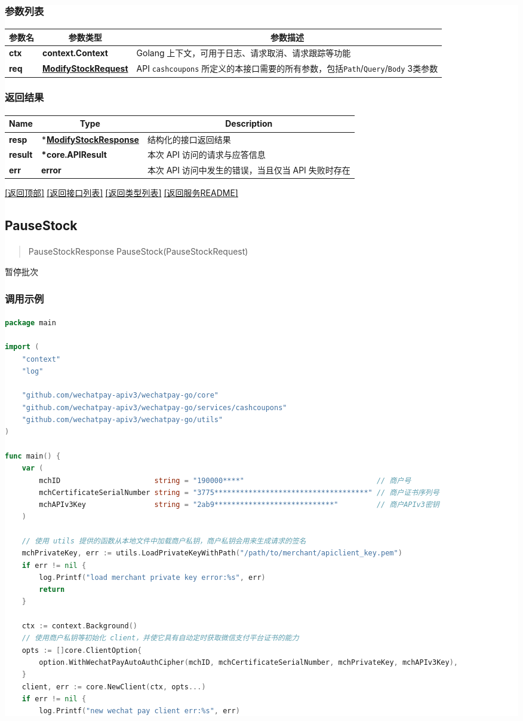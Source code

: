 ### 参数列表
参数名 | 参数类型 | 参数描述
------------- | ------------- | -------------
**ctx** | **context.Context** | Golang 上下文，可用于日志、请求取消、请求跟踪等功能|
**req** | [**ModifyStockRequest**](ModifyStockRequest.md) | API `cashcoupons` 所定义的本接口需要的所有参数，包括`Path`/`Query`/`Body` 3类参数|

### 返回结果
Name | Type | Description
------------- | ------------- | -------------
**resp** | \*[**ModifyStockResponse**](ModifyStockResponse.md) | 结构化的接口返回结果
**result** | **\*core.APIResult** | 本次 API 访问的请求与应答信息
**err** | **error** | 本次 API 访问中发生的错误，当且仅当 API 失败时存在

[\[返回顶部\]](#cashcouponsstockapi)
[\[返回接口列表\]](README.md#接口列表)
[\[返回类型列表\]](README.md#类型列表)
[\[返回服务README\]](README.md)


## PauseStock

> PauseStockResponse PauseStock(PauseStockRequest)

暂停批次



### 调用示例

```go
package main

import (
	"context"
	"log"

	"github.com/wechatpay-apiv3/wechatpay-go/core"
	"github.com/wechatpay-apiv3/wechatpay-go/services/cashcoupons"
	"github.com/wechatpay-apiv3/wechatpay-go/utils"
)

func main() {
	var (
		mchID                      string = "190000****"                               // 商户号
		mchCertificateSerialNumber string = "3775************************************" // 商户证书序列号
		mchAPIv3Key                string = "2ab9****************************"         // 商户APIv3密钥
	)

	// 使用 utils 提供的函数从本地文件中加载商户私钥，商户私钥会用来生成请求的签名
	mchPrivateKey, err := utils.LoadPrivateKeyWithPath("/path/to/merchant/apiclient_key.pem")
	if err != nil {
		log.Printf("load merchant private key error:%s", err)
		return
	}

	ctx := context.Background()
	// 使用商户私钥等初始化 client，并使它具有自动定时获取微信支付平台证书的能力
	opts := []core.ClientOption{
		option.WithWechatPayAutoAuthCipher(mchID, mchCertificateSerialNumber, mchPrivateKey, mchAPIv3Key),
	}
	client, err := core.NewClient(ctx, opts...)
	if err != nil {
		log.Printf("new wechat pay client err:%s", err)
```